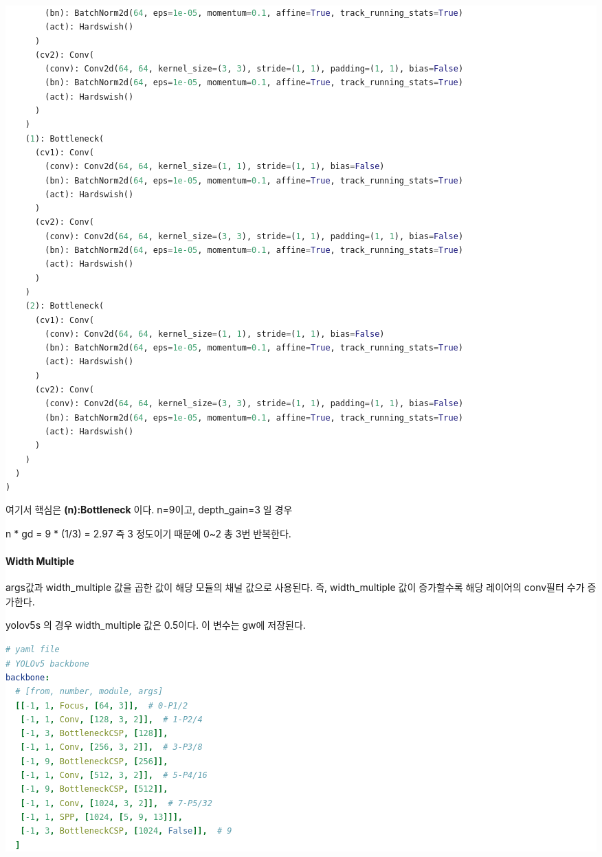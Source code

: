 ```python
        (bn): BatchNorm2d(64, eps=1e-05, momentum=0.1, affine=True, track_running_stats=True)
        (act): Hardswish()
      )
      (cv2): Conv(
        (conv): Conv2d(64, 64, kernel_size=(3, 3), stride=(1, 1), padding=(1, 1), bias=False)
        (bn): BatchNorm2d(64, eps=1e-05, momentum=0.1, affine=True, track_running_stats=True)
        (act): Hardswish()
      )
    )
    (1): Bottleneck(
      (cv1): Conv(
        (conv): Conv2d(64, 64, kernel_size=(1, 1), stride=(1, 1), bias=False)
        (bn): BatchNorm2d(64, eps=1e-05, momentum=0.1, affine=True, track_running_stats=True)
        (act): Hardswish()
      )
      (cv2): Conv(
        (conv): Conv2d(64, 64, kernel_size=(3, 3), stride=(1, 1), padding=(1, 1), bias=False)
        (bn): BatchNorm2d(64, eps=1e-05, momentum=0.1, affine=True, track_running_stats=True)
        (act): Hardswish()
      )
    )
    (2): Bottleneck(
      (cv1): Conv(
        (conv): Conv2d(64, 64, kernel_size=(1, 1), stride=(1, 1), bias=False)
        (bn): BatchNorm2d(64, eps=1e-05, momentum=0.1, affine=True, track_running_stats=True)
        (act): Hardswish()
      )
      (cv2): Conv(
        (conv): Conv2d(64, 64, kernel_size=(3, 3), stride=(1, 1), padding=(1, 1), bias=False)
        (bn): BatchNorm2d(64, eps=1e-05, momentum=0.1, affine=True, track_running_stats=True)
        (act): Hardswish()
      )
    )
  )
)
```

여기서 핵심은 **(n):Bottleneck** 이다. n=9이고, depth_gain=3 일 경우

n * gd = 9 * (1/3) = 2.97 즉 3 정도이기 때문에 0~2 총 3번 반복한다.


#### Width Multiple

args값과 width_multiple 값을 곱한 값이 해당 모듈의 채널 값으로 사용된다. 즉, width_multiple 값이 증가할수록 해당 레이어의 conv필터 수가 증가한다. 

yolov5s 의 경우 width_multiple 값은 0.5이다. 이 변수는 gw에 저장된다. 

```yaml
# yaml file
# YOLOv5 backbone
backbone:
  # [from, number, module, args]
  [[-1, 1, Focus, [64, 3]],  # 0-P1/2
   [-1, 1, Conv, [128, 3, 2]],  # 1-P2/4
   [-1, 3, BottleneckCSP, [128]],
   [-1, 1, Conv, [256, 3, 2]],  # 3-P3/8
   [-1, 9, BottleneckCSP, [256]],
   [-1, 1, Conv, [512, 3, 2]],  # 5-P4/16
   [-1, 9, BottleneckCSP, [512]],
   [-1, 1, Conv, [1024, 3, 2]],  # 7-P5/32
   [-1, 1, SPP, [1024, [5, 9, 13]]],
   [-1, 3, BottleneckCSP, [1024, False]],  # 9
  ]
```


[Yolo]: https://www.notion.so/Yolo-You-Only-Look-Once-ee0370b7eec942bf8279dd54952e4efb
[open image dataset]: https://storage.googleapis.com/openimages/web/download.html
[repository]: https://github.com/mihir135/yolov5
[yolov5 colab]: https://colab.research.google.com/drive/1gDZ2xcTOgR39tGGs-EZ6i3RTs16wmzZQ#scrollTo=GD9gUQpaBxNa
[블로그]: https://keyog.tistory.com/30
[COCO dataset]: https://cocodataset.org/#home
[사이트]: https://bitbucket.org/yymoto/coco-to-yolo/src/master/
[이 블로그]: https://lynnshin.tistory.com/47